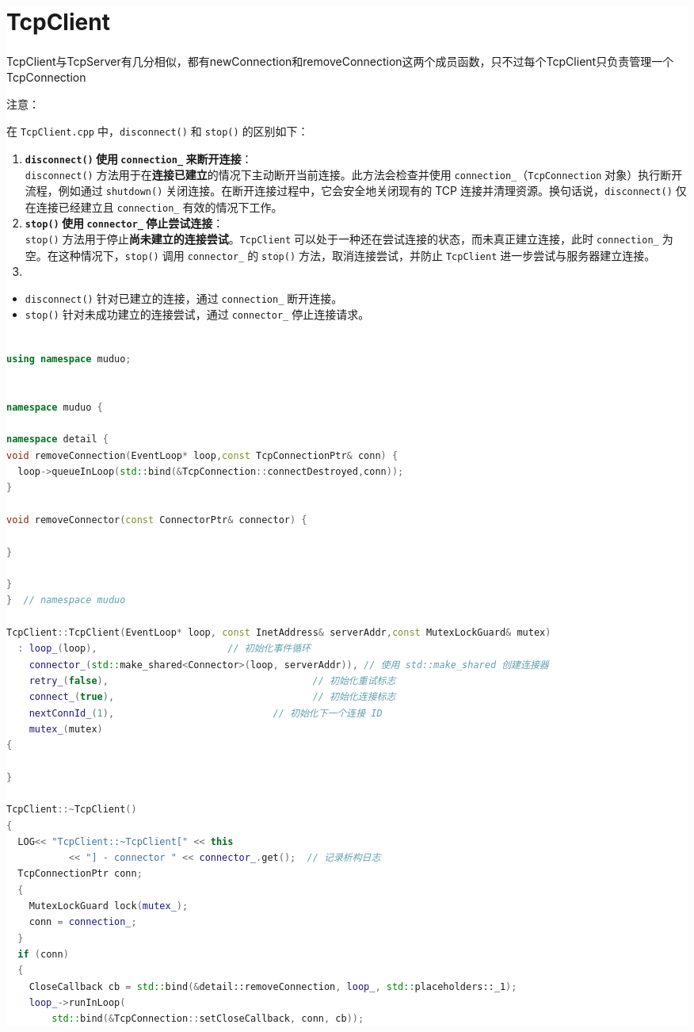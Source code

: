 #  TcpClient

TcpClient与TcpServer有几分相似，都有newConnection和removeConnection这两个成员函数，只不过每个TcpClient只负责管理一个TcpConnection

注意：

在 `TcpClient.cpp` 中，`disconnect()` 和 `stop()` 的区别如下：

1. **`disconnect()` 使用 `connection_` 来断开连接**：  
   `disconnect()` 方法用于在**连接已建立**的情况下主动断开当前连接。此方法会检查并使用 `connection_`（`TcpConnection` 对象）执行断开流程，例如通过 `shutdown()` 关闭连接。在断开连接过程中，它会安全地关闭现有的 TCP 连接并清理资源。换句话说，`disconnect()` 仅在连接已经建立且 `connection_` 有效的情况下工作。
2. **`stop()` 使用 `connector_` 停止尝试连接**：  
   `stop()` 方法用于停止**尚未建立的连接尝试**。`TcpClient` 可以处于一种还在尝试连接的状态，而未真正建立连接，此时 `connection_` 为空。在这种情况下，`stop()` 调用 `connector_` 的 `stop()` 方法，取消连接尝试，并防止 `TcpClient` 进一步尝试与服务器建立连接。
3.

- `disconnect()` 针对已建立的连接，通过 `connection_` 断开连接。
- `stop()` 针对未成功建立的连接尝试，通过 `connector_` 停止连接请求。



~~~C++

using namespace muduo;


namespace muduo {

namespace detail {
void removeConnection(EventLoop* loop,const TcpConnectionPtr& conn) {
  loop->queueInLoop(std::bind(&TcpConnection::connectDestroyed,conn));
}

void removeConnector(const ConnectorPtr& connector) {

}

}
}  // namespace muduo

TcpClient::TcpClient(EventLoop* loop, const InetAddress& serverAddr,const MutexLockGuard& mutex)
  : loop_(loop),                       // 初始化事件循环
    connector_(std::make_shared<Connector>(loop, serverAddr)), // 使用 std::make_shared 创建连接器
    retry_(false),                                    // 初始化重试标志
    connect_(true),                                   // 初始化连接标志
    nextConnId_(1),                            // 初始化下一个连接 ID
    mutex_(mutex)
{

}

TcpClient::~TcpClient()
{
  LOG<< "TcpClient::~TcpClient[" << this
           << "] - connector " << connector_.get();  // 记录析构日志
  TcpConnectionPtr conn;
  {
    MutexLockGuard lock(mutex_);
    conn = connection_;
  }
  if (conn)
  {
    CloseCallback cb = std::bind(&detail::removeConnection, loop_, std::placeholders::_1);
    loop_->runInLoop(
        std::bind(&TcpConnection::setCloseCallback, conn, cb));
~~~